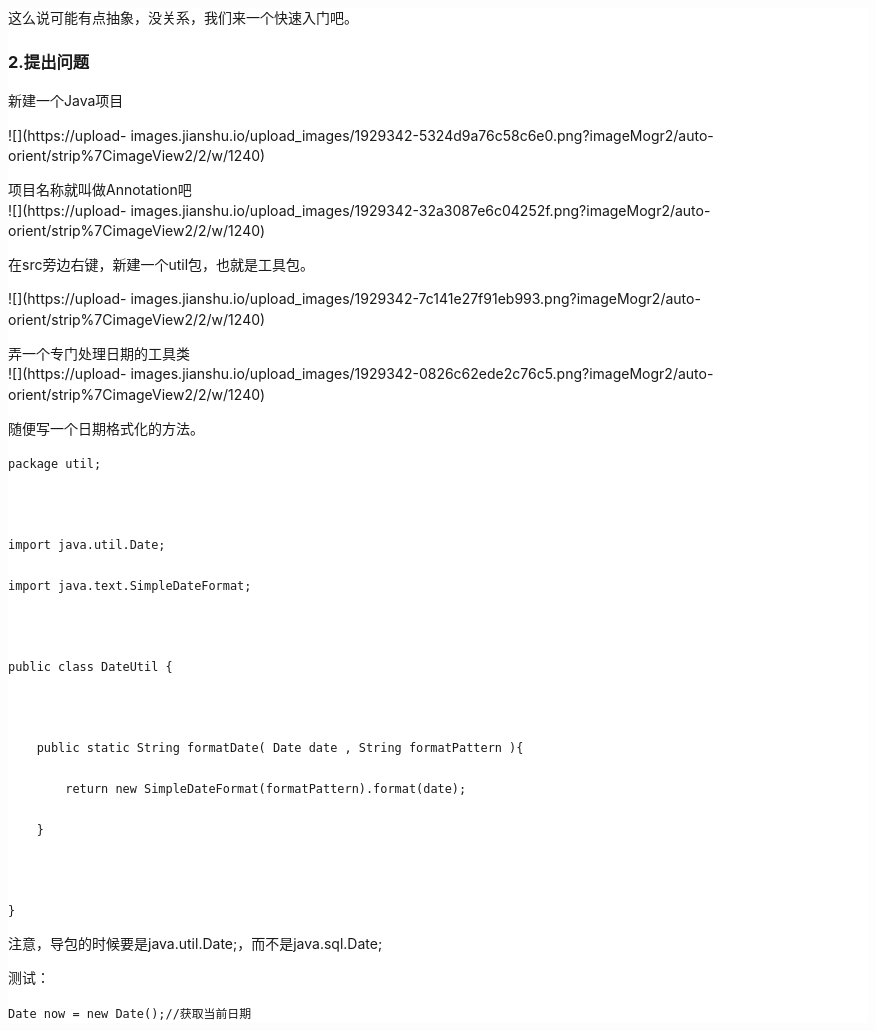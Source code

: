 这么说可能有点抽象，没关系，我们来一个快速入门吧。

### 2.提出问题

新建一个Java项目

![](https://upload-
images.jianshu.io/upload_images/1929342-5324d9a76c58c6e0.png?imageMogr2/auto-
orient/strip%7CimageView2/2/w/1240)

项目名称就叫做Annotation吧  
![](https://upload-
images.jianshu.io/upload_images/1929342-32a3087e6c04252f.png?imageMogr2/auto-
orient/strip%7CimageView2/2/w/1240)

在src旁边右键，新建一个util包，也就是工具包。

![](https://upload-
images.jianshu.io/upload_images/1929342-7c141e27f91eb993.png?imageMogr2/auto-
orient/strip%7CimageView2/2/w/1240)

弄一个专门处理日期的工具类  
![](https://upload-
images.jianshu.io/upload_images/1929342-0826c62ede2c76c5.png?imageMogr2/auto-
orient/strip%7CimageView2/2/w/1240)

随便写一个日期格式化的方法。

    
    
    package util;

    

    import java.util.Date;

    import java.text.SimpleDateFormat;

    

    public class DateUtil {

        

        public static String formatDate( Date date , String formatPattern ){

            return new SimpleDateFormat(formatPattern).format(date);

        }

        

    }

注意，导包的时候要是java.util.Date;，而不是java.sql.Date;

测试：

    
    
    Date now = new Date();//获取当前日期
